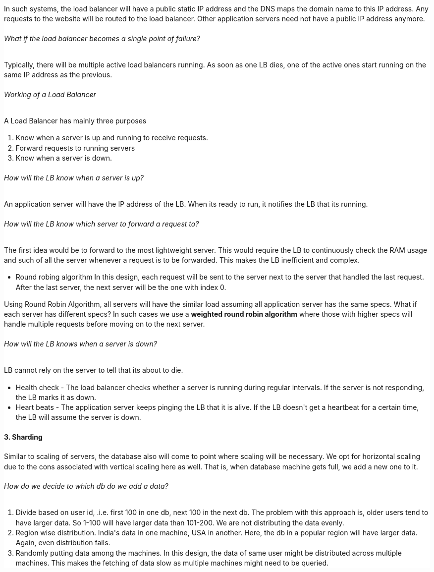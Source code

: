 In such systems, the load balancer will have a public static IP address and the DNS maps the domain name to this IP address. Any requests to the website will be routed to the load balancer. Other application servers need not have a public IP address anymore.
###### What if the load balancer becomes a single point of failure?
Typically, there will be multiple active load balancers running. As soon as one LB dies, one of the active ones start running on the same IP address as the previous.

###### Working of a Load Balancer
A Load Balancer has mainly three purposes
1. Know when a server is up and running to receive requests.
2. Forward requests to running servers
3. Know when a server is down.

###### How will the LB know when a server is up?
An application server will have the IP address of the LB. When its ready to run, it notifies the LB that its running. 
###### How will the LB know which server to forward a request to?
The first idea would be to forward to the most lightweight server. This would require the LB to continuously check the RAM usage and such of all the server whenever a request is to be forwarded. This makes the LB inefficient and complex.

- Round robing algorithm
	In this design, each request will be sent to the server next to the server that handled the last request. After the last server, the next server will be the one with index 0.

Using Round Robin Algorithm, all servers will have the similar load assuming all application server has the same specs. What if each server has different specs? In such cases we use a **weighted round robin algorithm** where those with higher specs will handle multiple requests before moving on to the next server.
###### How will the LB knows when a server is down?
LB cannot rely on the server to tell that its about to die. 
- Health check - The load balancer checks whether a server is running during regular intervals. If the server is not responding, the LB marks it as down.
- Heart beats - The application server keeps pinging the LB that it is alive. If the LB doesn't get a heartbeat for a certain time, the LB will assume the server is down.

#### 3. Sharding
Similar to scaling of servers, the database also will come to point where scaling will be necessary. We opt for horizontal scaling due to the cons associated with vertical scaling here as well. That is, when database machine gets full, we add a new one to it. 

###### How do we decide to which db do we add a data?
1. Divide based on user id, .i.e. first 100 in one db, next 100 in the next db. The problem with this approach is, older users tend to have larger data. So 1-100 will have larger data than 101-200. We are not distributing the data evenly.
2. Region wise distribution. India's data in one machine, USA in another. Here, the db in a popular region will have larger data. Again, even distribution fails.
3. Randomly putting data among the machines. In this design, the data of same user might be distributed across multiple machines. This makes the fetching of data slow as multiple machines might need to be queried.
